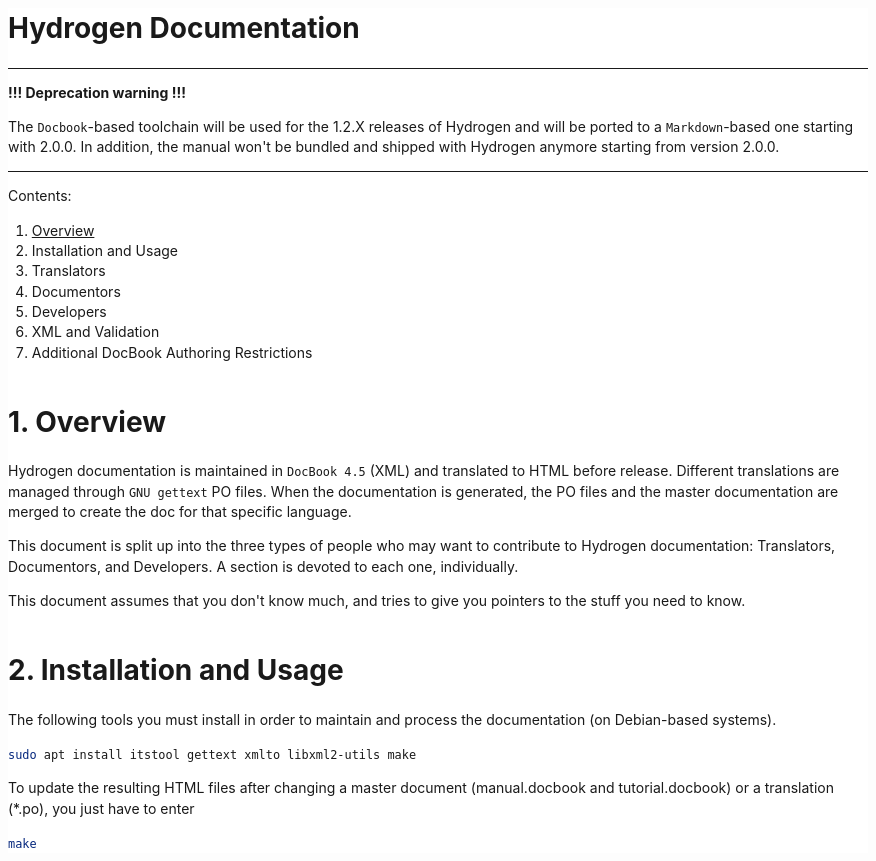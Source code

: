 Hydrogen Documentation
======================

---

**!!! Deprecation warning !!!**

The `Docbook`-based toolchain will be used for the 1.2.X releases of Hydrogen
and will be ported to a `Markdown`-based one starting with 2.0.0. In addition,
the manual won't be bundled and shipped with Hydrogen anymore starting from
version 2.0.0.

---

Contents:

1. [Overview](#1-overview)
2. Installation and Usage
3. Translators
4. Documentors
5. Developers
6. XML and Validation
7. Additional DocBook Authoring Restrictions

# 1. Overview


Hydrogen documentation is maintained in `DocBook 4.5` (XML) and
translated to HTML before release.  Different translations are managed
through `GNU gettext` PO files.  When the documentation is generated,
the PO files and the master documentation are merged to create the doc
for that specific language.

This document is split up into the three types of people who may want
to contribute to Hydrogen documentation:  Translators, Documentors,
and Developers.  A section is devoted to each one, individually.

This document assumes that you don't know much, and tries to give you
pointers to the stuff you need to know.

# 2. Installation and Usage

The following tools you must install in order to maintain and process the
documentation (on Debian-based systems).

``` bash
sudo apt install itstool gettext xmlto libxml2-utils make
```

To update the resulting HTML files after changing a master
document (manual.docbook and tutorial.docbook) or a translation
(*.po), you just have to enter

``` bash
make
```
